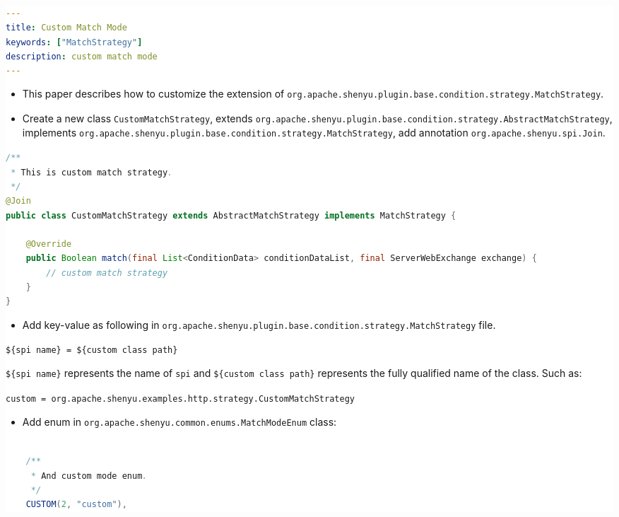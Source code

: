 ```yaml
---
title: Custom Match Mode
keywords: ["MatchStrategy"]
description: custom match mode
---
```



* This paper describes how to customize the extension of  `org.apache.shenyu.plugin.base.condition.strategy.MatchStrategy`.


* Create a new class `CustomMatchStrategy`, extends `org.apache.shenyu.plugin.base.condition.strategy.AbstractMatchStrategy`, implements `org.apache.shenyu.plugin.base.condition.strategy.MatchStrategy`, add annotation `org.apache.shenyu.spi.Join`.

```java
/**
 * This is custom match strategy.
 */
@Join
public class CustomMatchStrategy extends AbstractMatchStrategy implements MatchStrategy {

    @Override
    public Boolean match(final List<ConditionData> conditionDataList, final ServerWebExchange exchange) {
        // custom match strategy
    }
}
```

* Add key-value as following in  `org.apache.shenyu.plugin.base.condition.strategy.MatchStrategy` file.

```shell script
${spi name} = ${custom class path}
``` 

`${spi name}` represents the name of `spi` and `${custom class path}` represents the fully qualified name of the class. Such as:


```shell script
custom = org.apache.shenyu.examples.http.strategy.CustomMatchStrategy
```


* Add enum in `org.apache.shenyu.common.enums.MatchModeEnum` class:

```java

    /**
     * And custom mode enum.
     */
    CUSTOM(2, "custom"),
```

